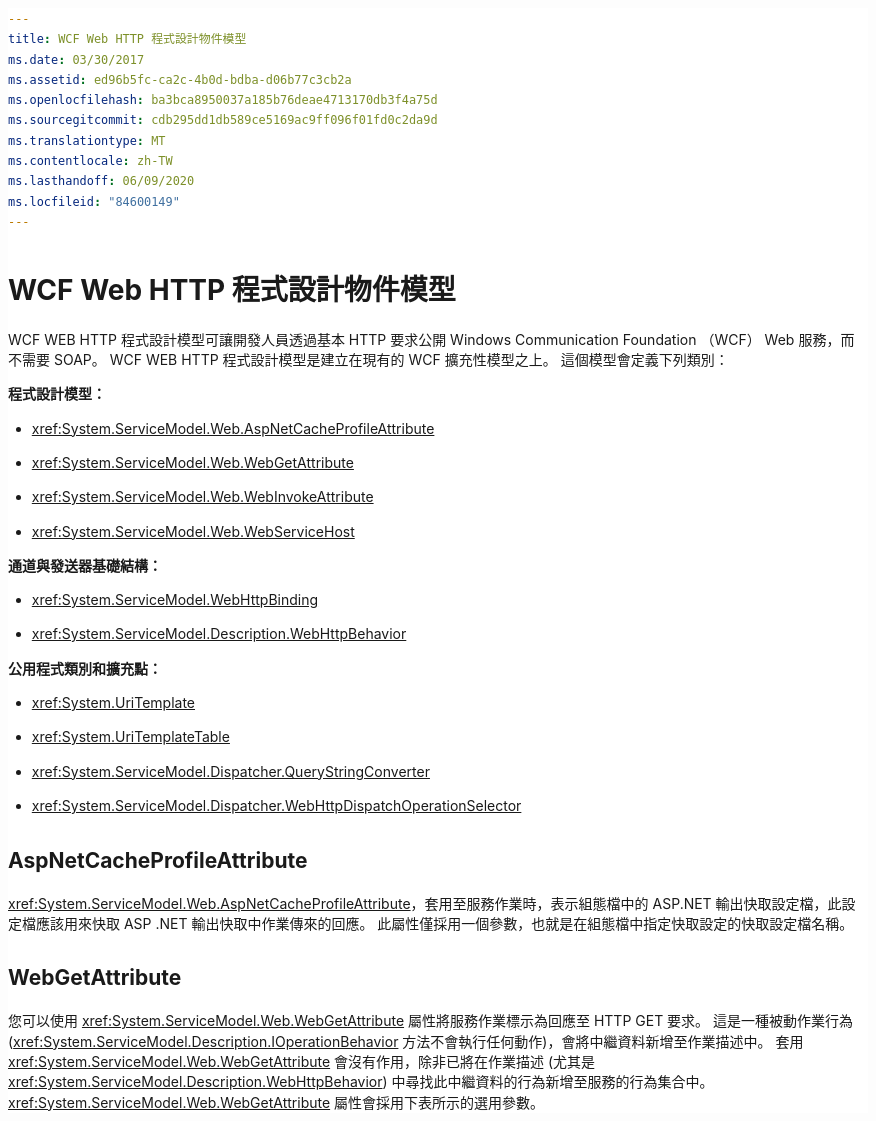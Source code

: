 ```yaml
---
title: WCF Web HTTP 程式設計物件模型
ms.date: 03/30/2017
ms.assetid: ed96b5fc-ca2c-4b0d-bdba-d06b77c3cb2a
ms.openlocfilehash: ba3bca8950037a185b76deae4713170db3f4a75d
ms.sourcegitcommit: cdb295dd1db589ce5169ac9ff096f01fd0c2da9d
ms.translationtype: MT
ms.contentlocale: zh-TW
ms.lasthandoff: 06/09/2020
ms.locfileid: "84600149"
---
```

# <a name="wcf-web-http-programming-object-model"></a>WCF Web HTTP 程式設計物件模型
WCF WEB HTTP 程式設計模型可讓開發人員透過基本 HTTP 要求公開 Windows Communication Foundation （WCF） Web 服務，而不需要 SOAP。 WCF WEB HTTP 程式設計模型是建立在現有的 WCF 擴充性模型之上。 這個模型會定義下列類別：  
  
 **程式設計模型：**  
  
- <xref:System.ServiceModel.Web.AspNetCacheProfileAttribute>  
  
- <xref:System.ServiceModel.Web.WebGetAttribute>  
  
- <xref:System.ServiceModel.Web.WebInvokeAttribute>  
  
- <xref:System.ServiceModel.Web.WebServiceHost>  
  
 **通道與發送器基礎結構：**  
  
- <xref:System.ServiceModel.WebHttpBinding>  
  
- <xref:System.ServiceModel.Description.WebHttpBehavior>  
  
 **公用程式類別和擴充點：**  
  
- <xref:System.UriTemplate>  
  
- <xref:System.UriTemplateTable>  
  
- <xref:System.ServiceModel.Dispatcher.QueryStringConverter>  
  
- <xref:System.ServiceModel.Dispatcher.WebHttpDispatchOperationSelector>  
  
## <a name="aspnetcacheprofileattribute"></a>AspNetCacheProfileAttribute  
 <xref:System.ServiceModel.Web.AspNetCacheProfileAttribute>，套用至服務作業時，表示組態檔中的 ASP.NET 輸出快取設定檔，此設定檔應該用來快取 ASP .NET 輸出快取中作業傳來的回應。 此屬性僅採用一個參數，也就是在組態檔中指定快取設定的快取設定檔名稱。  
  
## <a name="webgetattribute"></a>WebGetAttribute  
 您可以使用 <xref:System.ServiceModel.Web.WebGetAttribute> 屬性將服務作業標示為回應至 HTTP GET 要求。 這是一種被動作業行為 (<xref:System.ServiceModel.Description.IOperationBehavior> 方法不會執行任何動作)，會將中繼資料新增至作業描述中。 套用 <xref:System.ServiceModel.Web.WebGetAttribute> 會沒有作用，除非已將在作業描述 (尤其是 <xref:System.ServiceModel.Description.WebHttpBehavior>) 中尋找此中繼資料的行為新增至服務的行為集合中。 <xref:System.ServiceModel.Web.WebGetAttribute> 屬性會採用下表所示的選用參數。  
  